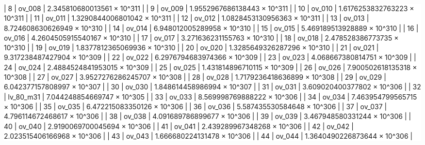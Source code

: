 | 8 | ov_008 | 2.345810680013561 × 10^311 |
| 9 | ov_009 | 1.9552967686138443 × 10^311 |
| 10 | ov_010 | 1.6176253832763223 × 10^311 |
| 11 | ov_011 | 1.3290844006801042 × 10^311 |
| 12 | ov_012 | 1.0828453130956363 × 10^311 |
| 13 | ov_013 | 8.724608630626949 × 10^310 |
| 14 | ov_014 | 6.948012005289958 × 10^310 |
| 15 | ov_015 | 5.469189513928889 × 10^310 |
| 16 | ov_016 | 4.2604505915540167 × 10^310 |
| 17 | ov_017 | 3.271636231155763 × 10^310 |
| 18 | ov_018 | 2.478528386773735 × 10^310 |
| 19 | ov_019 | 1.8377812365069936 × 10^310 |
| 20 | ov_020 | 1.3285649326287296 × 10^310 |
| 21 | ov_021 | 9.317238487427904 × 10^309 |
| 22 | ov_022 | 6.2976794683974366 × 10^309 |
| 23 | ov_023 | 4.068667380814751 × 10^309 |
| 24 | ov_024 | 2.4884524841953015 × 10^309 |
| 25 | ov_025 | 1.431814896710115 × 10^309 |
| 26 | ov_026 | 7.900502618135318 × 10^308 |
| 27 | ov_027 | 3.9527276286245707 × 10^308 |
| 28 | ov_028 | 1.7179236418636899 × 10^308 |
| 29 | ov_029 | 6.042377157808997 × 10^307 |
| 30 | ov_030 | 1.848614458986994 × 10^307 |
| 31 | ov_031 | 3.609020400377802 × 10^306 |
| 32 | lv_80_m31 | 7.044248854669747 × 10^305 |
| 33 | ov_033 | 8.569998769888222 × 10^306 |
| 34 | ov_034 | 7.463954799565715 × 10^306 |
| 35 | ov_035 | 6.472215083350126 × 10^306 |
| 36 | ov_036 | 5.587435530584648 × 10^306 |
| 37 | ov_037 | 4.796114672468617 × 10^306 |
| 38 | ov_038 | 4.091689786899677 × 10^306 |
| 39 | ov_039 | 3.467948580331244 × 10^306 |
| 40 | ov_040 | 2.9190069700045694 × 10^306 |
| 41 | ov_041 | 2.439289967348268 × 10^306 |
| 42 | ov_042 | 2.023515406166968 × 10^306 |
| 43 | ov_043 | 1.666680224131478 × 10^306 |
| 44 | ov_044 | 1.3640490226873644 × 10^306 |